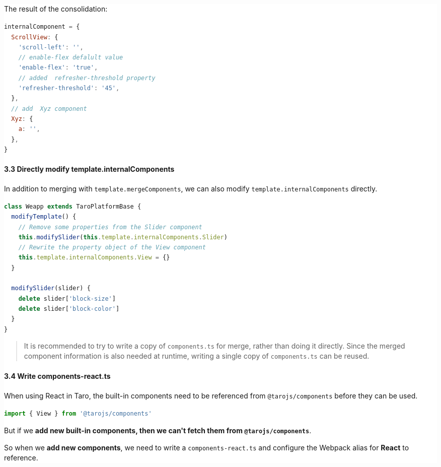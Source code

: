 The result of the consolidation:

```js
internalComponent = {
  ScrollView: {
    'scroll-left': '',
    // enable-flex defalult value
    'enable-flex': 'true',
    // added  refresher-threshold property
    'refresher-threshold': '45',
  },
  // add  Xyz component
  Xyz: {
    a: '',
  },
}
```

#### 3.3 Directly modify template.internalComponents

In addition to merging with `template.mergeComponents`, we can also modify `template.internalComponents` directly.

```js title="program.ts"
class Weapp extends TaroPlatformBase {
  modifyTemplate() {
    // Remove some properties from the Slider component
    this.modifySlider(this.template.internalComponents.Slider)
    // Rewrite the property object of the View component
    this.template.internalComponents.View = {}
  }

  modifySlider(slider) {
    delete slider['block-size']
    delete slider['block-color']
  }
}
```

> It is recommended to try to write a copy of `components.ts` for merge, rather than doing it directly. Since the merged component information is also needed at runtime, writing a single copy of `components.ts` can be reused.

#### 3.4 Write components-react.ts

When using React in Taro, the built-in components need to be referenced from `@tarojs/components` before they can be used.

```js
import { View } from '@tarojs/components'
```

But if we **add new built-in components, then we can't fetch them from `@tarojs/components`**.

So when we **add new components**, we need to write a `components-react.ts` and configure the Webpack alias for **React** to reference.
